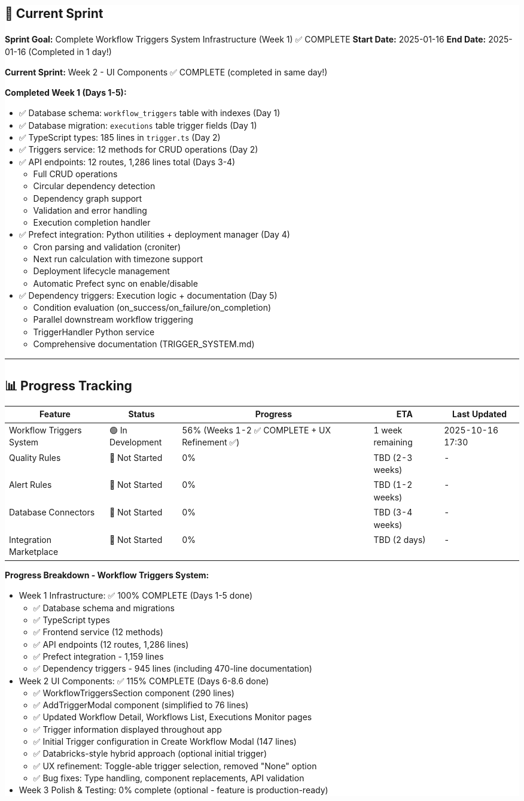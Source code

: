 
## 🎯 Current Sprint

**Sprint Goal:** Complete Workflow Triggers System Infrastructure (Week 1) ✅ COMPLETE
**Start Date:** 2025-01-16
**End Date:** 2025-01-16 (Completed in 1 day!)

**Current Sprint:** Week 2 - UI Components ✅ COMPLETE (completed in same day!)

**Completed Week 1 (Days 1-5):**
- ✅ Database schema: `workflow_triggers` table with indexes (Day 1)
- ✅ Database migration: `executions` table trigger fields (Day 1)
- ✅ TypeScript types: 185 lines in `trigger.ts` (Day 2)
- ✅ Triggers service: 12 methods for CRUD operations (Day 2)
- ✅ API endpoints: 12 routes, 1,286 lines total (Days 3-4)
  - Full CRUD operations
  - Circular dependency detection
  - Dependency graph support
  - Validation and error handling
  - Execution completion handler
- ✅ Prefect integration: Python utilities + deployment manager (Day 4)
  - Cron parsing and validation (croniter)
  - Next run calculation with timezone support
  - Deployment lifecycle management
  - Automatic Prefect sync on enable/disable
- ✅ Dependency triggers: Execution logic + documentation (Day 5)
  - Condition evaluation (on_success/on_failure/on_completion)
  - Parallel downstream workflow triggering
  - TriggerHandler Python service
  - Comprehensive documentation (TRIGGER_SYSTEM.md)

---

## 📊 Progress Tracking

| Feature | Status | Progress | ETA | Last Updated |
|---------|--------|----------|-----|--------------|
| Workflow Triggers System | 🟢 In Development | 56% (Weeks 1-2 ✅ COMPLETE + UX Refinement ✅) | 1 week remaining | 2025-10-16 17:30 |
| Quality Rules | 🔴 Not Started | 0% | TBD (2-3 weeks) | - |
| Alert Rules | 🔴 Not Started | 0% | TBD (1-2 weeks) | - |
| Database Connectors | 🔴 Not Started | 0% | TBD (3-4 weeks) | - |
| Integration Marketplace | 🔴 Not Started | 0% | TBD (2 days) | - |

**Progress Breakdown - Workflow Triggers System:**
- Week 1 Infrastructure: ✅ 100% COMPLETE (Days 1-5 done)
  - ✅ Database schema and migrations
  - ✅ TypeScript types
  - ✅ Frontend service (12 methods)
  - ✅ API endpoints (12 routes, 1,286 lines)
  - ✅ Prefect integration - 1,159 lines
  - ✅ Dependency triggers - 945 lines (including 470-line documentation)
- Week 2 UI Components: ✅ 115% COMPLETE (Days 6-8.6 done)
  - ✅ WorkflowTriggersSection component (290 lines)
  - ✅ AddTriggerModal component (simplified to 76 lines)
  - ✅ Updated Workflow Detail, Workflows List, Executions Monitor pages
  - ✅ Trigger information displayed throughout app
  - ✅ Initial Trigger configuration in Create Workflow Modal (147 lines)
  - ✅ Databricks-style hybrid approach (optional initial trigger)
  - ✅ UX refinement: Toggle-able trigger selection, removed "None" option
  - ✅ Bug fixes: Type handling, component replacements, API validation
- Week 3 Polish & Testing: 0% complete (optional - feature is production-ready)